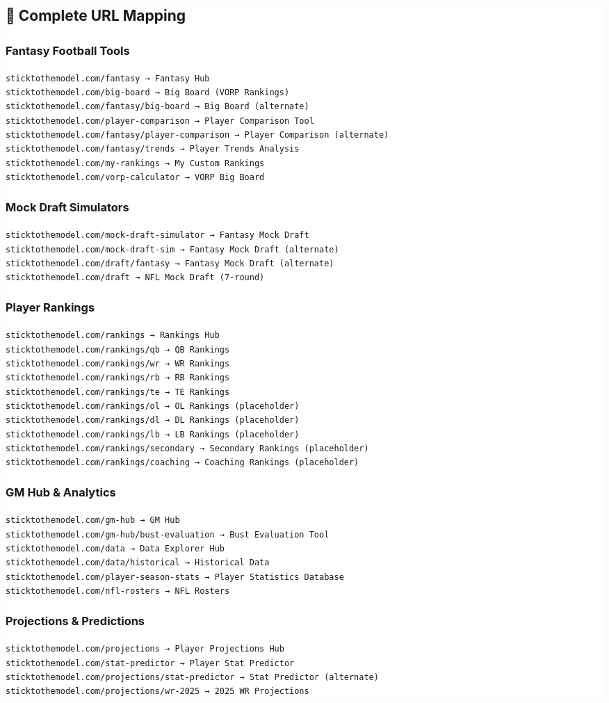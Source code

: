 
## 🔧 Complete URL Mapping

### Fantasy Football Tools
```
sticktothemodel.com/fantasy → Fantasy Hub
sticktothemodel.com/big-board → Big Board (VORP Rankings)
sticktothemodel.com/fantasy/big-board → Big Board (alternate)
sticktothemodel.com/player-comparison → Player Comparison Tool
sticktothemodel.com/fantasy/player-comparison → Player Comparison (alternate)
sticktothemodel.com/fantasy/trends → Player Trends Analysis
sticktothemodel.com/my-rankings → My Custom Rankings
sticktothemodel.com/vorp-calculator → VORP Big Board
```

### Mock Draft Simulators
```
sticktothemodel.com/mock-draft-simulator → Fantasy Mock Draft
sticktothemodel.com/mock-draft-sim → Fantasy Mock Draft (alternate)
sticktothemodel.com/draft/fantasy → Fantasy Mock Draft (alternate)
sticktothemodel.com/draft → NFL Mock Draft (7-round)
```

### Player Rankings
```
sticktothemodel.com/rankings → Rankings Hub
sticktothemodel.com/rankings/qb → QB Rankings
sticktothemodel.com/rankings/wr → WR Rankings  
sticktothemodel.com/rankings/rb → RB Rankings
sticktothemodel.com/rankings/te → TE Rankings
sticktothemodel.com/rankings/ol → OL Rankings (placeholder)
sticktothemodel.com/rankings/dl → DL Rankings (placeholder)
sticktothemodel.com/rankings/lb → LB Rankings (placeholder)
sticktothemodel.com/rankings/secondary → Secondary Rankings (placeholder)
sticktothemodel.com/rankings/coaching → Coaching Rankings (placeholder)
```

### GM Hub & Analytics
```
sticktothemodel.com/gm-hub → GM Hub
sticktothemodel.com/gm-hub/bust-evaluation → Bust Evaluation Tool
sticktothemodel.com/data → Data Explorer Hub
sticktothemodel.com/data/historical → Historical Data
sticktothemodel.com/player-season-stats → Player Statistics Database
sticktothemodel.com/nfl-rosters → NFL Rosters
```

### Projections & Predictions
```
sticktothemodel.com/projections → Player Projections Hub
sticktothemodel.com/stat-predictor → Player Stat Predictor
sticktothemodel.com/projections/stat-predictor → Stat Predictor (alternate)
sticktothemodel.com/projections/wr-2025 → 2025 WR Projections
```
